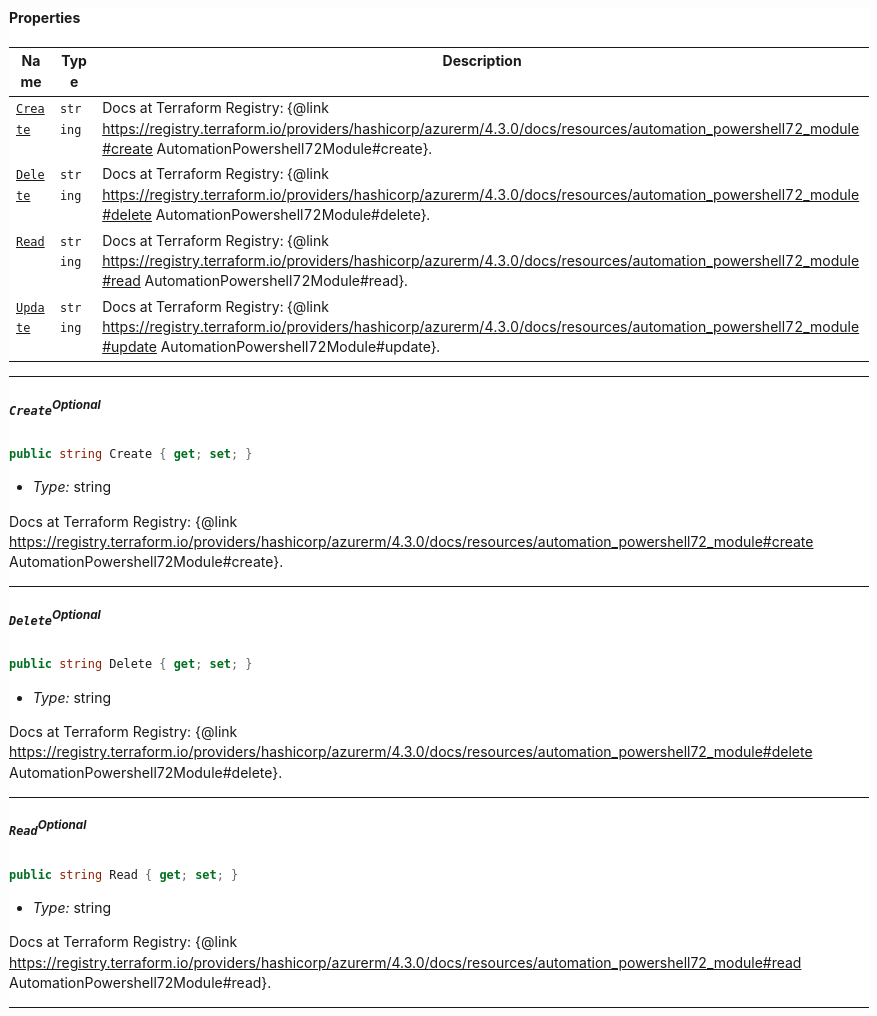 #### Properties <a name="Properties" id="Properties"></a>

| **Name** | **Type** | **Description** |
| --- | --- | --- |
| <code><a href="#@cdktf/provider-azurerm.automationPowershell72Module.AutomationPowershell72ModuleTimeouts.property.create">Create</a></code> | <code>string</code> | Docs at Terraform Registry: {@link https://registry.terraform.io/providers/hashicorp/azurerm/4.3.0/docs/resources/automation_powershell72_module#create AutomationPowershell72Module#create}. |
| <code><a href="#@cdktf/provider-azurerm.automationPowershell72Module.AutomationPowershell72ModuleTimeouts.property.delete">Delete</a></code> | <code>string</code> | Docs at Terraform Registry: {@link https://registry.terraform.io/providers/hashicorp/azurerm/4.3.0/docs/resources/automation_powershell72_module#delete AutomationPowershell72Module#delete}. |
| <code><a href="#@cdktf/provider-azurerm.automationPowershell72Module.AutomationPowershell72ModuleTimeouts.property.read">Read</a></code> | <code>string</code> | Docs at Terraform Registry: {@link https://registry.terraform.io/providers/hashicorp/azurerm/4.3.0/docs/resources/automation_powershell72_module#read AutomationPowershell72Module#read}. |
| <code><a href="#@cdktf/provider-azurerm.automationPowershell72Module.AutomationPowershell72ModuleTimeouts.property.update">Update</a></code> | <code>string</code> | Docs at Terraform Registry: {@link https://registry.terraform.io/providers/hashicorp/azurerm/4.3.0/docs/resources/automation_powershell72_module#update AutomationPowershell72Module#update}. |

---

##### `Create`<sup>Optional</sup> <a name="Create" id="@cdktf/provider-azurerm.automationPowershell72Module.AutomationPowershell72ModuleTimeouts.property.create"></a>

```csharp
public string Create { get; set; }
```

- *Type:* string

Docs at Terraform Registry: {@link https://registry.terraform.io/providers/hashicorp/azurerm/4.3.0/docs/resources/automation_powershell72_module#create AutomationPowershell72Module#create}.

---

##### `Delete`<sup>Optional</sup> <a name="Delete" id="@cdktf/provider-azurerm.automationPowershell72Module.AutomationPowershell72ModuleTimeouts.property.delete"></a>

```csharp
public string Delete { get; set; }
```

- *Type:* string

Docs at Terraform Registry: {@link https://registry.terraform.io/providers/hashicorp/azurerm/4.3.0/docs/resources/automation_powershell72_module#delete AutomationPowershell72Module#delete}.

---

##### `Read`<sup>Optional</sup> <a name="Read" id="@cdktf/provider-azurerm.automationPowershell72Module.AutomationPowershell72ModuleTimeouts.property.read"></a>

```csharp
public string Read { get; set; }
```

- *Type:* string

Docs at Terraform Registry: {@link https://registry.terraform.io/providers/hashicorp/azurerm/4.3.0/docs/resources/automation_powershell72_module#read AutomationPowershell72Module#read}.

---
